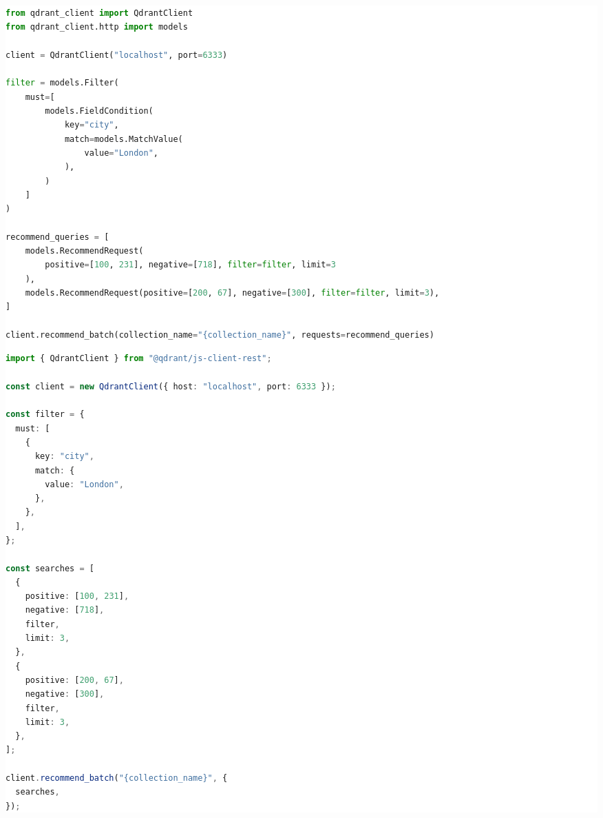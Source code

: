 ```python
from qdrant_client import QdrantClient
from qdrant_client.http import models

client = QdrantClient("localhost", port=6333)

filter = models.Filter(
    must=[
        models.FieldCondition(
            key="city",
            match=models.MatchValue(
                value="London",
            ),
        )
    ]
)

recommend_queries = [
    models.RecommendRequest(
        positive=[100, 231], negative=[718], filter=filter, limit=3
    ),
    models.RecommendRequest(positive=[200, 67], negative=[300], filter=filter, limit=3),
]

client.recommend_batch(collection_name="{collection_name}", requests=recommend_queries)
```

```typescript
import { QdrantClient } from "@qdrant/js-client-rest";

const client = new QdrantClient({ host: "localhost", port: 6333 });

const filter = {
  must: [
    {
      key: "city",
      match: {
        value: "London",
      },
    },
  ],
};

const searches = [
  {
    positive: [100, 231],
    negative: [718],
    filter,
    limit: 3,
  },
  {
    positive: [200, 67],
    negative: [300],
    filter,
    limit: 3,
  },
];

client.recommend_batch("{collection_name}", {
  searches,
});
```
